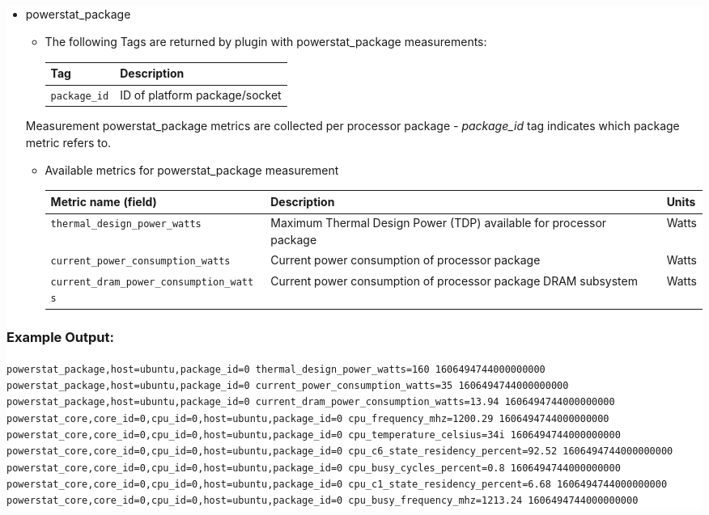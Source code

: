 

- powerstat_package

   - The following Tags are returned by plugin with powerstat_package measurements:

        | Tag | Description |
        |-----|-------------|
        | `package_id` | ID of platform package/socket |
   Measurement powerstat_package metrics are collected per processor package - _package_id_ tag indicates which 
   package metric refers to.

    - Available metrics for powerstat_package measurement 

        | Metric name (field) | Description | Units |
        |-----|-------------|-----|
        | `thermal_design_power_watts` | 	Maximum Thermal Design Power (TDP) available for processor package | Watts |
        | `current_power_consumption_watts` | Current power consumption of processor package | Watts |
        | `current_dram_power_consumption_watts` | Current power consumption of processor package DRAM subsystem | Watts |


### Example Output:

```
powerstat_package,host=ubuntu,package_id=0 thermal_design_power_watts=160 1606494744000000000
powerstat_package,host=ubuntu,package_id=0 current_power_consumption_watts=35 1606494744000000000
powerstat_package,host=ubuntu,package_id=0 current_dram_power_consumption_watts=13.94 1606494744000000000
powerstat_core,core_id=0,cpu_id=0,host=ubuntu,package_id=0 cpu_frequency_mhz=1200.29 1606494744000000000
powerstat_core,core_id=0,cpu_id=0,host=ubuntu,package_id=0 cpu_temperature_celsius=34i 1606494744000000000
powerstat_core,core_id=0,cpu_id=0,host=ubuntu,package_id=0 cpu_c6_state_residency_percent=92.52 1606494744000000000
powerstat_core,core_id=0,cpu_id=0,host=ubuntu,package_id=0 cpu_busy_cycles_percent=0.8 1606494744000000000
powerstat_core,core_id=0,cpu_id=0,host=ubuntu,package_id=0 cpu_c1_state_residency_percent=6.68 1606494744000000000
powerstat_core,core_id=0,cpu_id=0,host=ubuntu,package_id=0 cpu_busy_frequency_mhz=1213.24 1606494744000000000
```
